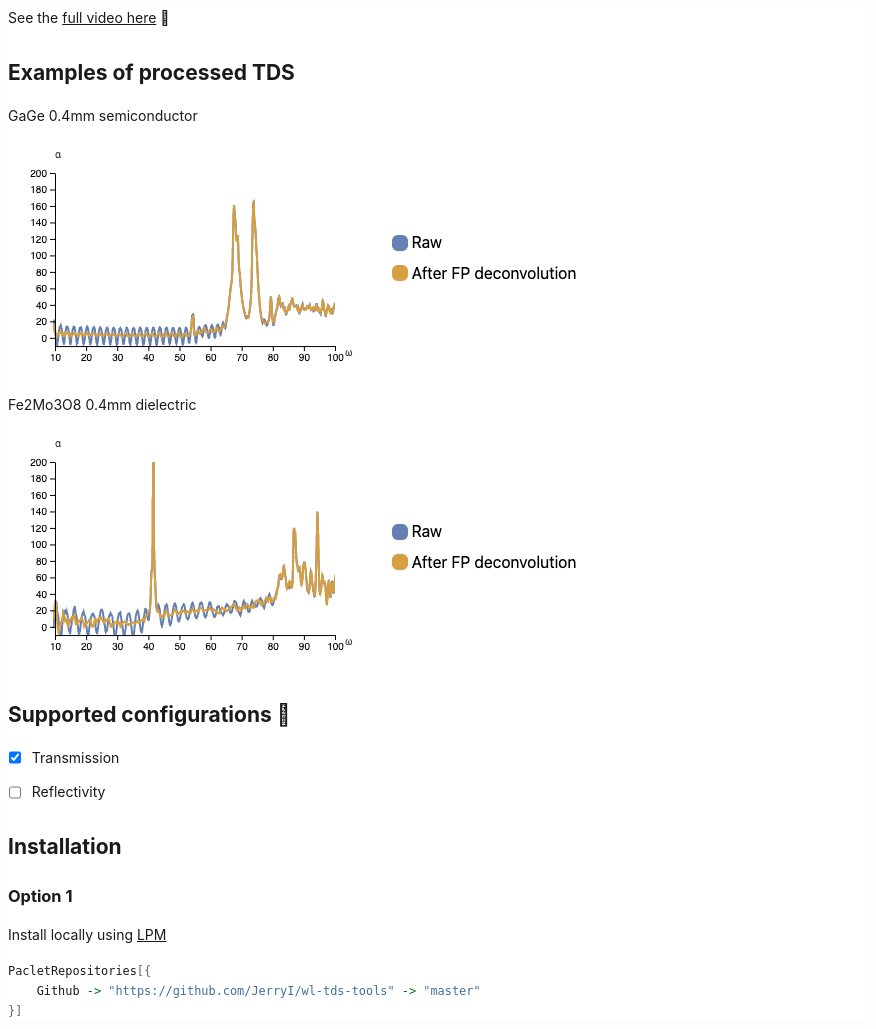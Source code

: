 See the [full video here](./imgs/wizard.mov) 🎥

## Examples of processed TDS

GaGe 0.4mm semiconductor

![](./imgs/gage.png)

Fe2Mo3O8 0.4mm dielectric

![](./imgs/deconv.png)



## Supported configurations 📸
- [x] Transmission
- [ ] Reflectivity



## Installation 
### Option 1
Install locally using [LPM](https://github.com/JerryI/wl-localpackages)

```mathematica
PacletRepositories[{
    Github -> "https://github.com/JerryI/wl-tds-tools" -> "master"
}]
```
